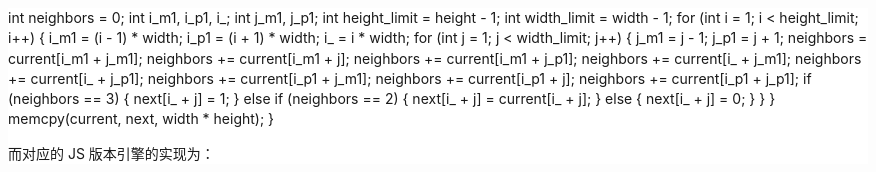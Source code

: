   int neighbors = <span class="hljs-number">0</span><span class="hljs-comment">;</span>
  int i_m1, i_p1, i_<span class="hljs-comment">;</span>
  int <span class="hljs-keyword">j_m1, </span><span class="hljs-keyword">j_p1;
</span>  int height_limit = height - <span class="hljs-number">1</span><span class="hljs-comment">;</span>
  int width_limit = width - <span class="hljs-number">1</span><span class="hljs-comment">;</span>
  for (int i = <span class="hljs-number">1</span><span class="hljs-comment">; i &lt; height_limit; i++)</span>
  {
    i_m1 = (i - <span class="hljs-number">1</span>) * width<span class="hljs-comment">;</span>
    i_p1 = (i + <span class="hljs-number">1</span>) * width<span class="hljs-comment">;</span>
    i_ = i * width<span class="hljs-comment">;</span>
    for (int <span class="hljs-keyword">j </span>= <span class="hljs-number">1</span><span class="hljs-comment">; j &lt; width_limit; j++)</span>
    {
      <span class="hljs-keyword">j_m1 </span>= <span class="hljs-keyword">j </span>- <span class="hljs-number">1</span><span class="hljs-comment">;</span>
      <span class="hljs-keyword">j_p1 </span>= <span class="hljs-keyword">j </span>+ <span class="hljs-number">1</span><span class="hljs-comment">;</span>
      neighbors = current[i_m1 + <span class="hljs-keyword">j_m1];
</span>      neighbors += current[i_m1 + <span class="hljs-keyword">j];
</span>      neighbors += current[i_m1 + <span class="hljs-keyword">j_p1];
</span>      neighbors += current[i_ + <span class="hljs-keyword">j_m1];
</span>      neighbors += current[i_ + <span class="hljs-keyword">j_p1];
</span>      neighbors += current[i_p1 + <span class="hljs-keyword">j_m1];
</span>      neighbors += current[i_p1 + <span class="hljs-keyword">j];
</span>      neighbors += current[i_p1 + <span class="hljs-keyword">j_p1];
</span>      if (neighbors == <span class="hljs-number">3</span>)
      {
        next[i_ + <span class="hljs-keyword">j] </span>= <span class="hljs-number">1</span><span class="hljs-comment">;</span>
      }
      else if (neighbors == <span class="hljs-number">2</span>)
      {
        next[i_ + <span class="hljs-keyword">j] </span>= current[i_ + <span class="hljs-keyword">j];
</span>      }
      else
      {
        next[i_ + <span class="hljs-keyword">j] </span>= <span class="hljs-number">0</span><span class="hljs-comment">;</span>
      }
    }
  }
  memcpy(current, next, width * height)<span class="hljs-comment">;</span>
}</code></pre>
<p>而对应的 JS 版本引擎的实现为：</p>
<div class="widget-codetool" style="display:none;">
      <div class="widget-codetool--inner">
      <span class="selectCode code-tool" data-toggle="tooltip" data-placement="top" title="" data-original-title="全选"></span>
      <span type="button" class="copyCode code-tool" data-toggle="tooltip" data-placement="top" data-clipboard-text="computeNextState() {
  let neighbors, iM1, iP1, i_, jM1, jP1;
